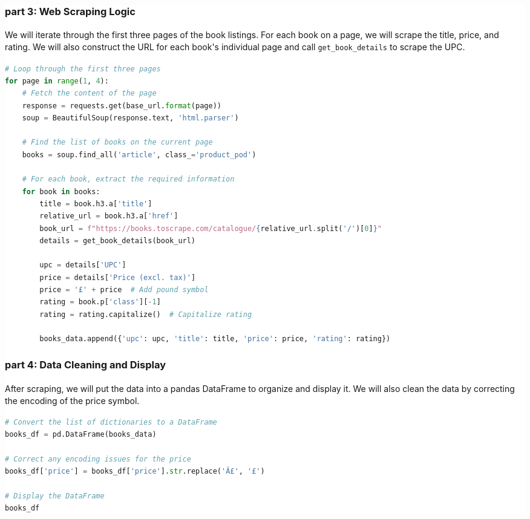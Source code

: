 ### part 3: Web Scraping Logic
We will iterate through the first three pages of the book listings. For each book on a page, we will scrape the title, price, and rating. We will also construct the URL for each book's individual page and call `get_book_details` to scrape the UPC.


```python
# Loop through the first three pages
for page in range(1, 4):
    # Fetch the content of the page
    response = requests.get(base_url.format(page))
    soup = BeautifulSoup(response.text, 'html.parser')
    
    # Find the list of books on the current page
    books = soup.find_all('article', class_='product_pod')
    
    # For each book, extract the required information
    for book in books:
        title = book.h3.a['title']
        relative_url = book.h3.a['href']
        book_url = f"https://books.toscrape.com/catalogue/{relative_url.split('/')[0]}"
        details = get_book_details(book_url)
        
        upc = details['UPC']
        price = details['Price (excl. tax)']
        price = '£' + price  # Add pound symbol
        rating = book.p['class'][-1]
        rating = rating.capitalize()  # Capitalize rating
        
        books_data.append({'upc': upc, 'title': title, 'price': price, 'rating': rating})
```

### part 4: Data Cleaning and Display
After scraping, we will put the data into a pandas DataFrame to organize and display it. We will also clean the data by correcting the encoding of the price symbol.


```python
# Convert the list of dictionaries to a DataFrame
books_df = pd.DataFrame(books_data)

# Correct any encoding issues for the price
books_df['price'] = books_df['price'].str.replace('Â£', '£')

# Display the DataFrame
books_df
```




<div>
<style scoped>
    .dataframe tbody tr th:only-of-type {
        vertical-align: middle;
    }
